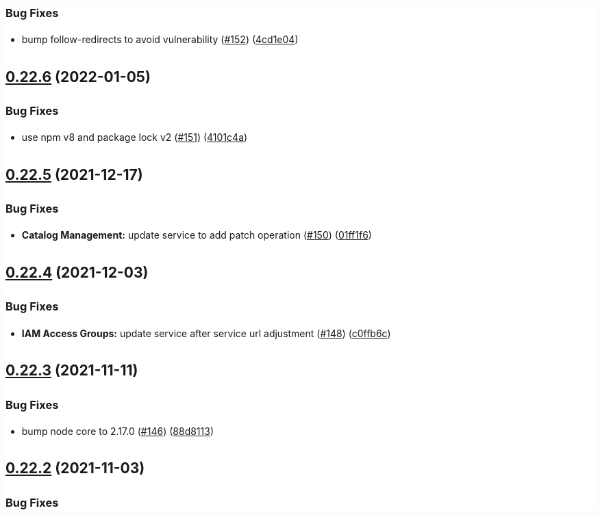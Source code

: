 ### Bug Fixes

* bump follow-redirects to avoid vulnerability ([#152](https://github.com/IBM/platform-services-node-sdk/issues/152)) ([4cd1e04](https://github.com/IBM/platform-services-node-sdk/commit/4cd1e04954632a10d5ed4c0ee4f823e80e45e743))

## [0.22.6](https://github.com/IBM/platform-services-node-sdk/compare/v0.22.5...v0.22.6) (2022-01-05)


### Bug Fixes

* use npm v8 and package lock v2 ([#151](https://github.com/IBM/platform-services-node-sdk/issues/151)) ([4101c4a](https://github.com/IBM/platform-services-node-sdk/commit/4101c4ad2f928a171c345f0025b60ef5fe820587))

## [0.22.5](https://github.com/IBM/platform-services-node-sdk/compare/v0.22.4...v0.22.5) (2021-12-17)


### Bug Fixes

* **Catalog Management:** update service to add patch operation ([#150](https://github.com/IBM/platform-services-node-sdk/issues/150)) ([01ff1f6](https://github.com/IBM/platform-services-node-sdk/commit/01ff1f69f17fb479096a0ed29e74f1bc4ff71689))

## [0.22.4](https://github.com/IBM/platform-services-node-sdk/compare/v0.22.3...v0.22.4) (2021-12-03)


### Bug Fixes

* **IAM Access Groups:** update service after service url adjustment ([#148](https://github.com/IBM/platform-services-node-sdk/issues/148)) ([c0ffb6c](https://github.com/IBM/platform-services-node-sdk/commit/c0ffb6c887c7084a62b2642434b2fe3e4aa856b2))

## [0.22.3](https://github.com/IBM/platform-services-node-sdk/compare/v0.22.2...v0.22.3) (2021-11-11)


### Bug Fixes

* bump node core to 2.17.0 ([#146](https://github.com/IBM/platform-services-node-sdk/issues/146)) ([88d8113](https://github.com/IBM/platform-services-node-sdk/commit/88d81130437b0bb75a53963dd592038b5beebbe9))

## [0.22.2](https://github.com/IBM/platform-services-node-sdk/compare/v0.22.1...v0.22.2) (2021-11-03)


### Bug Fixes
